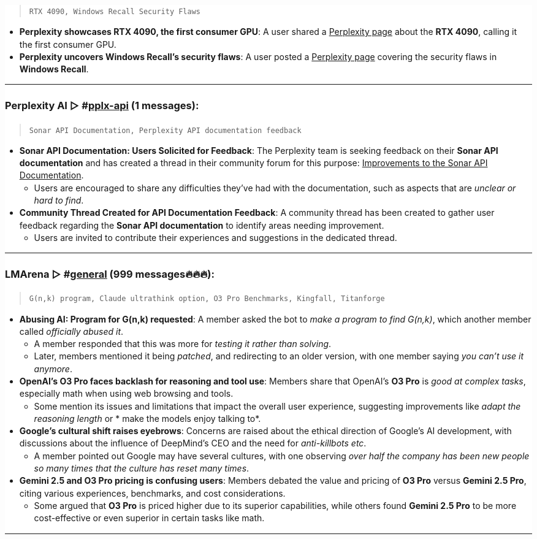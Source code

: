> `RTX 4090, Windows Recall Security Flaws`

- **Perplexity showcases RTX 4090, the first consumer GPU**: A user shared a [Perplexity page](https://www.perplexity.ai/page/rtx-4090-first-consumer-gpu-to-XRM0cWrDSQO5Z4PwRmQzlA) about the **RTX 4090**, calling it the first consumer GPU.
- **Perplexity uncovers Windows Recall’s security flaws**: A user posted a [Perplexity page](https://www.perplexity.ai/page/windows-recall-security-flaws-Q5a7MAJWTn.KWGoDocbbmA) covering the security flaws in **Windows Recall**.

---

### **Perplexity AI ▷ #[pplx-api](https://discord.com/channels/1047197230748151888/1161802929053909012/1382822588576694427)** (1 messages):

> `Sonar API Documentation, Perplexity API documentation feedback`

- **Sonar API Documentation: Users Solicited for Feedback**: The Perplexity team is seeking feedback on their **Sonar API documentation** and has created a thread in their community forum for this purpose: [Improvements to the Sonar API Documentation](https://community.perplexity.ai/t/improvements-to-the-sonar-api-documentation/542?u=vikvang).
  - Users are encouraged to share any difficulties they’ve had with the documentation, such as aspects that are _unclear or hard to find_.
- **Community Thread Created for API Documentation Feedback**: A community thread has been created to gather user feedback regarding the **Sonar API documentation** to identify areas needing improvement.
  - Users are invited to contribute their experiences and suggestions in the dedicated thread.

---

### **LMArena ▷ #[general](https://discord.com/channels/1340554757349179412/1340554757827461211/1382434491213283408)** (999 messages🔥🔥🔥):

> `G(n,k) program, Claude ultrathink option, O3 Pro Benchmarks, Kingfall, Titanforge`

- **Abusing AI: Program for G(n,k) requested**: A member asked the bot to _make a program to find G(n,k)_, which another member called _officially abused it_.
  - A member responded that this was more for _testing it rather than solving_.
  - Later, members mentioned it being _patched_, and redirecting to an older version, with one member saying _you can’t use it anymore_.
- **OpenAI’s O3 Pro faces backlash for reasoning and tool use**: Members share that OpenAI’s **O3 Pro** is _good at complex tasks_, especially math when using web browsing and tools.
  - Some mention its issues and limitations that impact the overall user experience, suggesting improvements like _adapt the reasoning length_ or \* make the models enjoy talking to\*.
- **Google’s cultural shift raises eyebrows**: Concerns are raised about the ethical direction of Google’s AI development, with discussions about the influence of DeepMind’s CEO and the need for _anti-killbots etc_.
  - A member pointed out Google may have several cultures, with one observing _over half the company has been new people so many times that the culture has reset many times_.
- **Gemini 2.5 and O3 Pro pricing is confusing users**: Members debated the value and pricing of **O3 Pro** versus **Gemini 2.5 Pro**, citing various experiences, benchmarks, and cost considerations.
  - Some argued that **O3 Pro** is priced higher due to its superior capabilities, while others found **Gemini 2.5 Pro** to be more cost-effective or even superior in certain tasks like math.

---